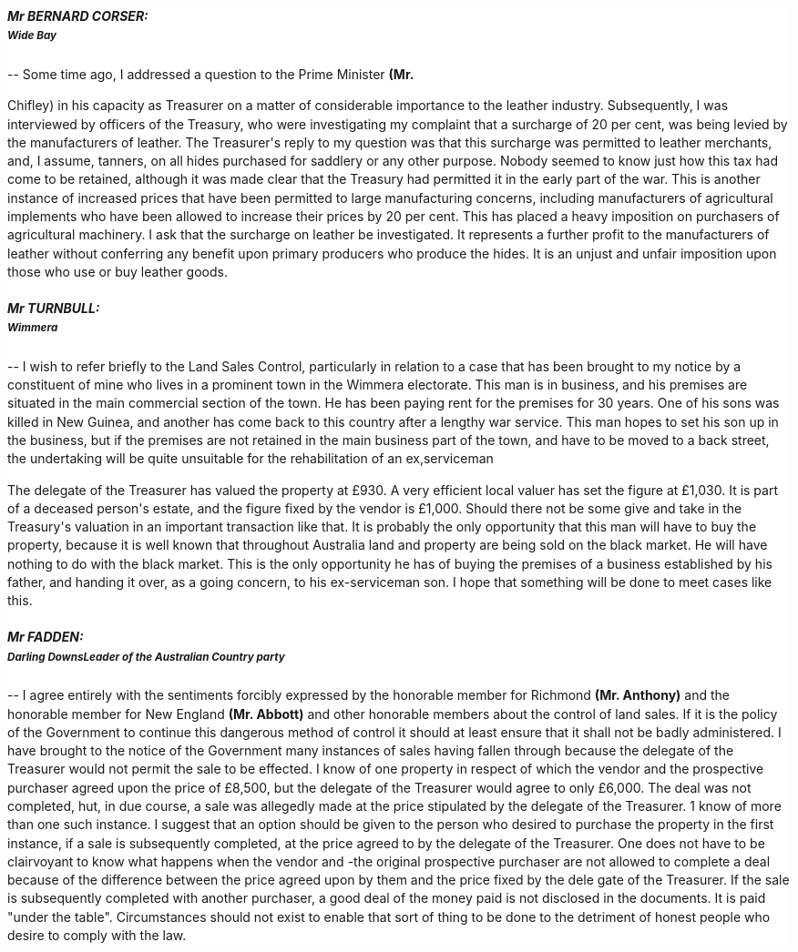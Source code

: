 ##### Mr BERNARD CORSER:<br><small class="text-muted">Wide Bay</small>

-- Some time ago, I addressed a question to the Prime Minister  **(Mr.** 

Chifley) in his capacity as Treasurer on a matter of considerable importance to the leather industry. Subsequently, I was interviewed by officers of the Treasury, who were investigating my complaint that a surcharge of 20 per cent, was being levied by the manufacturers of leather. The Treasurer's reply to my question was that this surcharge was permitted to leather merchants, and, I assume, tanners, on all hides purchased for saddlery or any other purpose. Nobody seemed to know just how this tax had come to be retained, although it was made clear that the Treasury had permitted it in the early part of the war. This is another instance of increased prices that have been permitted to large manufacturing concerns, including manufacturers of agricultural implements who have been allowed to increase their prices by 20 per cent. This has placed a heavy imposition on purchasers of agricultural machinery. I ask that the surcharge on leather be investigated. It represents a further profit to the manufacturers of leather without conferring any benefit upon primary producers who produce the hides. It is an unjust and unfair imposition upon those who use or buy leather goods. 

##### Mr TURNBULL:<br><small class="text-muted">Wimmera</small>

-- I wish to refer briefly to the Land Sales Control, particularly in relation to a case that has been brought to my notice by a constituent of mine who lives in a prominent town in the Wimmera electorate. This man is in business, and his premises are situated in the main commercial section of the town. He has been paying rent for the premises for 30 years. One of his sons was killed in New Guinea, and another has come back to this country after a lengthy war service. This man hopes to set his son up in the business, but if the premises are not retained in the main business part of the town, and have to be moved to a back street, the undertaking will be quite unsuitable for the rehabilitation of an ex,serviceman 

The delegate of the Treasurer has valued the property at £930. A very efficient local valuer has set the figure at £1,030. It is part of a deceased person's estate, and the figure fixed by the vendor is £1,000. Should there not be some give and take in the Treasury's valuation in an important transaction like that. It is probably the only opportunity that this man will have to buy the property, because it is well known that throughout Australia land and property are being sold on the black market. He will have nothing to do with the black market. This is the only opportunity he has of buying the premises of a business established by his father, and handing it over, as a going concern, to his ex-serviceman son. I hope that something will be done to meet cases like this. 

##### Mr FADDEN:<br><small class="text-muted">Darling DownsLeader of the Australian Country party</small>

-- I agree entirely with the sentiments forcibly expressed by the honorable member for Richmond  **(Mr. Anthony)**  and the honorable member for New England  **(Mr. Abbott)**  and other honorable members about the control of land sales. If it is the policy of the Government to continue this dangerous method of control it should at least ensure that it shall not be badly administered. I have brought to the notice of the Government many instances of sales having fallen through because the delegate of the Treasurer would not permit the sale to be effected. I know of one property in respect of which the vendor and the prospective purchaser agreed upon the price of £8,500, but the delegate of the Treasurer would agree to only £6,000. The deal was not completed, hut, in due course, a sale was allegedly made at the price stipulated by the delegate of the Treasurer. 1 know of more than one such instance. I suggest that an option should be given to the person who desired to purchase the property in the first instance, if a sale is subsequently completed, at the price agreed to by the delegate of the Treasurer. One does not have to be clairvoyant to know what happens when the vendor and -the original prospective purchaser are not allowed to complete a deal because of the difference between the price agreed upon by them and the price fixed by the dele gate of the Treasurer. If the sale is subsequently completed with another purchaser, a good deal of the money paid is not disclosed in the documents. It is paid "under the table". Circumstances should not exist to enable that sort of thing to be done to the detriment of  honest  people who desire to comply with the law. 
